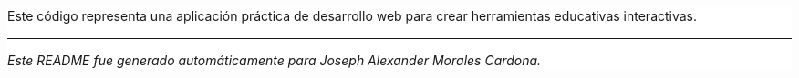 Este código representa una aplicación práctica de desarrollo web para crear herramientas educativas interactivas.

---
*Este README fue generado automáticamente para Joseph Alexander Morales Cardona.*

